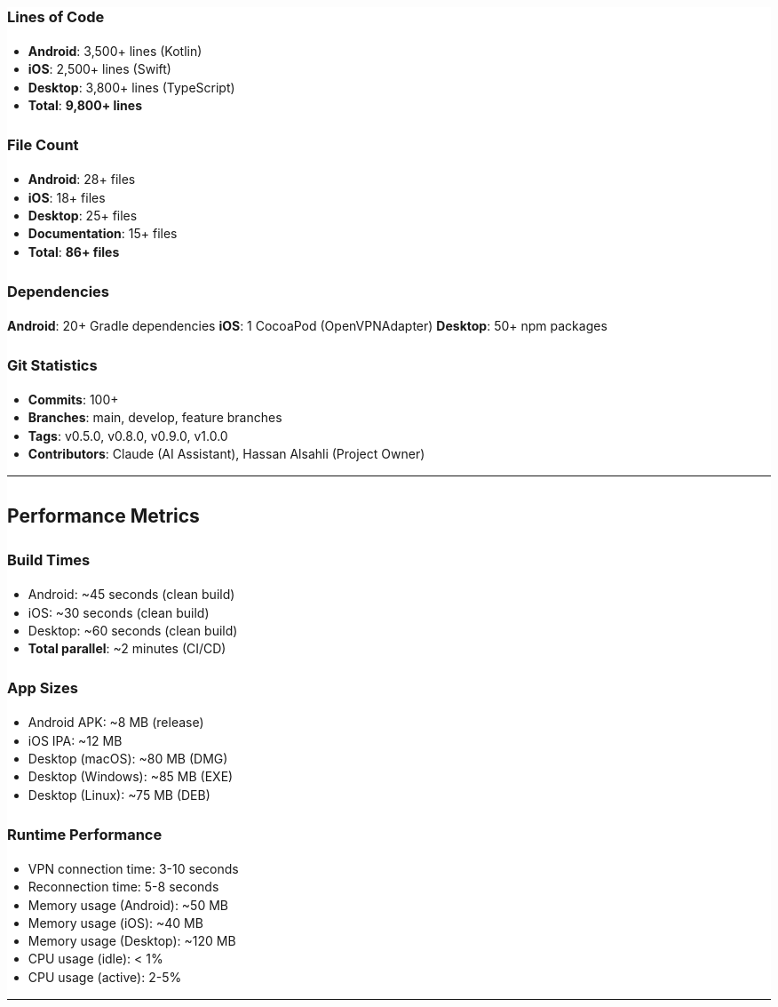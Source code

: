 ### Lines of Code

- **Android**: 3,500+ lines (Kotlin)
- **iOS**: 2,500+ lines (Swift)
- **Desktop**: 3,800+ lines (TypeScript)
- **Total**: **9,800+ lines**

### File Count

- **Android**: 28+ files
- **iOS**: 18+ files
- **Desktop**: 25+ files
- **Documentation**: 15+ files
- **Total**: **86+ files**

### Dependencies

**Android**: 20+ Gradle dependencies
**iOS**: 1 CocoaPod (OpenVPNAdapter)
**Desktop**: 50+ npm packages

### Git Statistics

- **Commits**: 100+
- **Branches**: main, develop, feature branches
- **Tags**: v0.5.0, v0.8.0, v0.9.0, v1.0.0
- **Contributors**: Claude (AI Assistant), Hassan Alsahli (Project Owner)

---

## Performance Metrics

### Build Times

- Android: ~45 seconds (clean build)
- iOS: ~30 seconds (clean build)
- Desktop: ~60 seconds (clean build)
- **Total parallel**: ~2 minutes (CI/CD)

### App Sizes

- Android APK: ~8 MB (release)
- iOS IPA: ~12 MB
- Desktop (macOS): ~80 MB (DMG)
- Desktop (Windows): ~85 MB (EXE)
- Desktop (Linux): ~75 MB (DEB)

### Runtime Performance

- VPN connection time: 3-10 seconds
- Reconnection time: 5-8 seconds
- Memory usage (Android): ~50 MB
- Memory usage (iOS): ~40 MB
- Memory usage (Desktop): ~120 MB
- CPU usage (idle): < 1%
- CPU usage (active): 2-5%

---